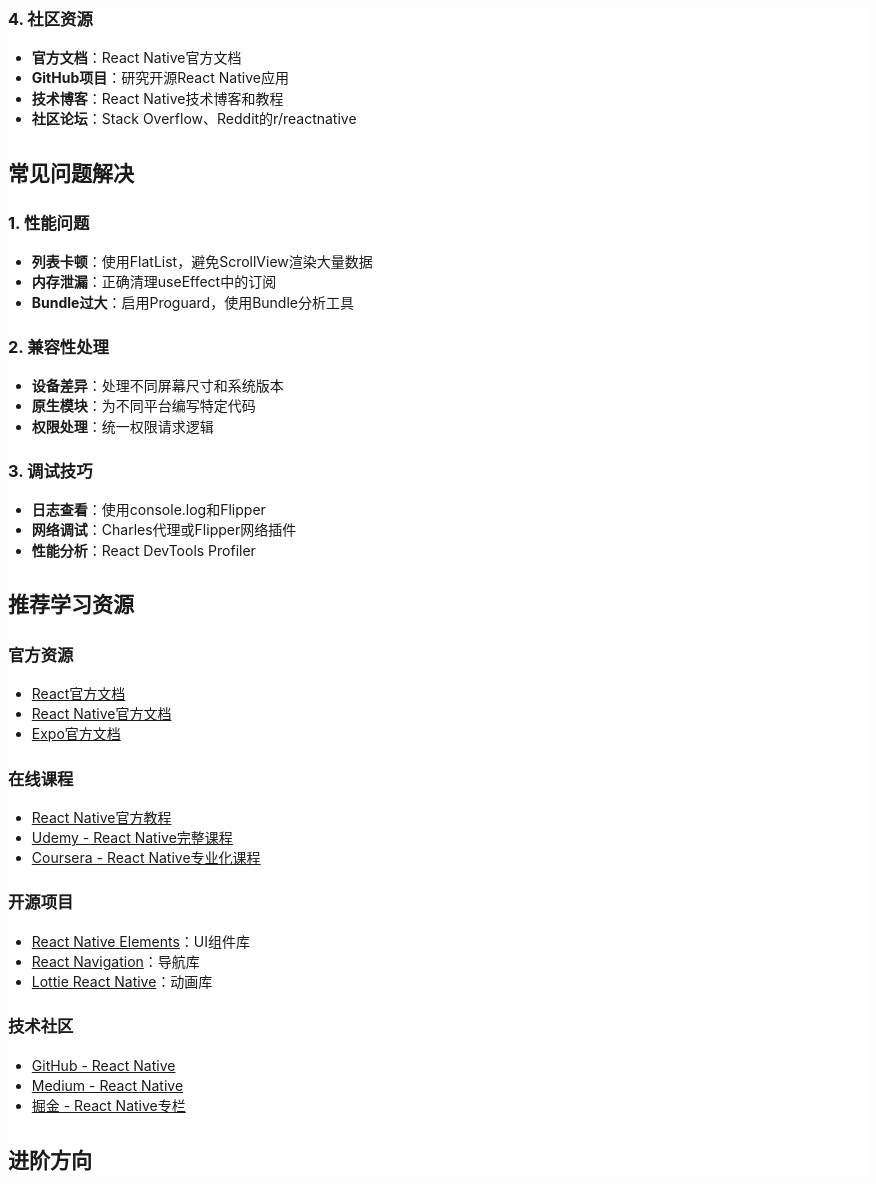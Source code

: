 ### 4. 社区资源
- **官方文档**：React Native官方文档
- **GitHub项目**：研究开源React Native应用
- **技术博客**：React Native技术博客和教程
- **社区论坛**：Stack Overflow、Reddit的r/reactnative

## 常见问题解决

### 1. 性能问题
- **列表卡顿**：使用FlatList，避免ScrollView渲染大量数据
- **内存泄漏**：正确清理useEffect中的订阅
- **Bundle过大**：启用Proguard，使用Bundle分析工具

### 2. 兼容性处理
- **设备差异**：处理不同屏幕尺寸和系统版本
- **原生模块**：为不同平台编写特定代码
- **权限处理**：统一权限请求逻辑

### 3. 调试技巧
- **日志查看**：使用console.log和Flipper
- **网络调试**：Charles代理或Flipper网络插件
- **性能分析**：React DevTools Profiler

## 推荐学习资源

### 官方资源
- [React官方文档](https://react.dev/)
- [React Native官方文档](https://reactnative.dev/)
- [Expo官方文档](https://docs.expo.dev/)

### 在线课程
- [React Native官方教程](https://reactnative.dev/docs/tutorial)
- [Udemy - React Native完整课程](https://www.udemy.com/course/react-native-the-practical-guide/)
- [Coursera - React Native专业化课程](https://www.coursera.org/specializations/react)

### 开源项目
- [React Native Elements](https://reactnativeelements.com/)：UI组件库
- [React Navigation](https://reactnavigation.org/)：导航库
- [Lottie React Native](https://github.com/lottie-react-native/lottie-react-native)：动画库

### 技术社区
- [GitHub - React Native](https://github.com/facebook/react-native)
- [Medium - React Native](https://medium.com/tag/react-native)
- [掘金 - React Native专栏](https://juejin.cn/tag/React%20Native)

## 进阶方向
